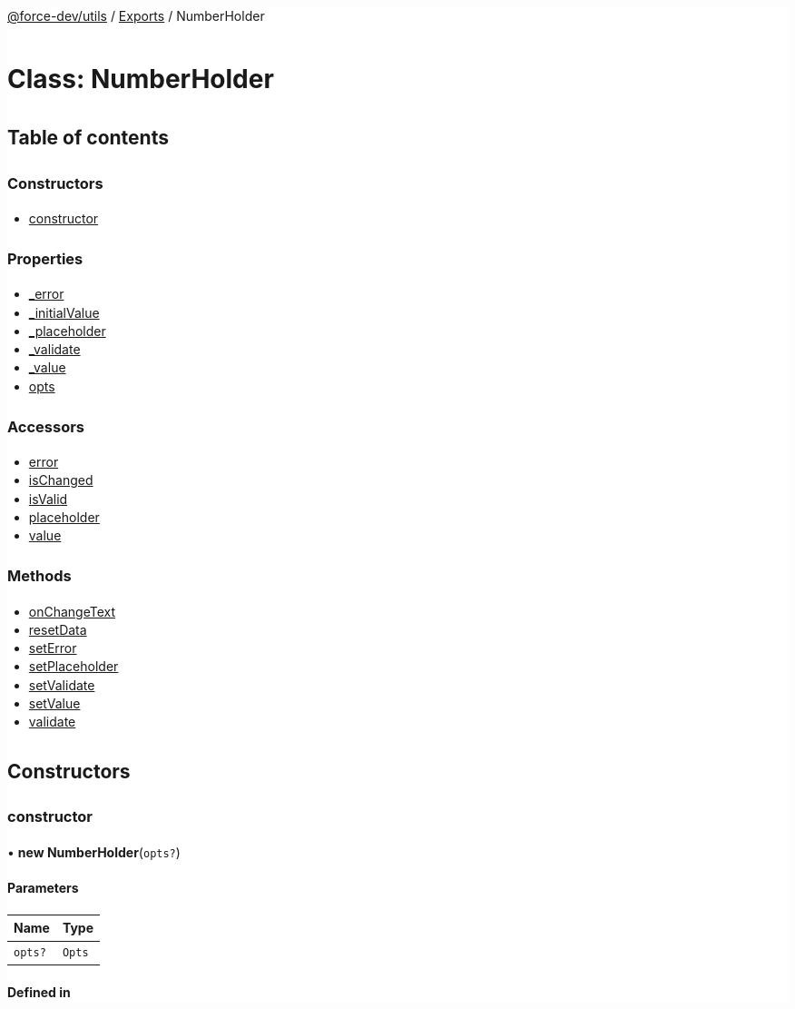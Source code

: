 [@force-dev/utils](../README.md) / [Exports](../modules.md) / NumberHolder

# Class: NumberHolder

## Table of contents

### Constructors

- [constructor](NumberHolder.md#constructor)

### Properties

- [\_error](NumberHolder.md#_error)
- [\_initialValue](NumberHolder.md#_initialvalue)
- [\_placeholder](NumberHolder.md#_placeholder)
- [\_validate](NumberHolder.md#_validate)
- [\_value](NumberHolder.md#_value)
- [opts](NumberHolder.md#opts)

### Accessors

- [error](NumberHolder.md#error)
- [isChanged](NumberHolder.md#ischanged)
- [isValid](NumberHolder.md#isvalid)
- [placeholder](NumberHolder.md#placeholder)
- [value](NumberHolder.md#value)

### Methods

- [onChangeText](NumberHolder.md#onchangetext)
- [resetData](NumberHolder.md#resetdata)
- [setError](NumberHolder.md#seterror)
- [setPlaceholder](NumberHolder.md#setplaceholder)
- [setValidate](NumberHolder.md#setvalidate)
- [setValue](NumberHolder.md#setvalue)
- [validate](NumberHolder.md#validate)

## Constructors

### constructor

• **new NumberHolder**(`opts?`)

#### Parameters

| Name | Type |
| :------ | :------ |
| `opts?` | `Opts` |

#### Defined in
